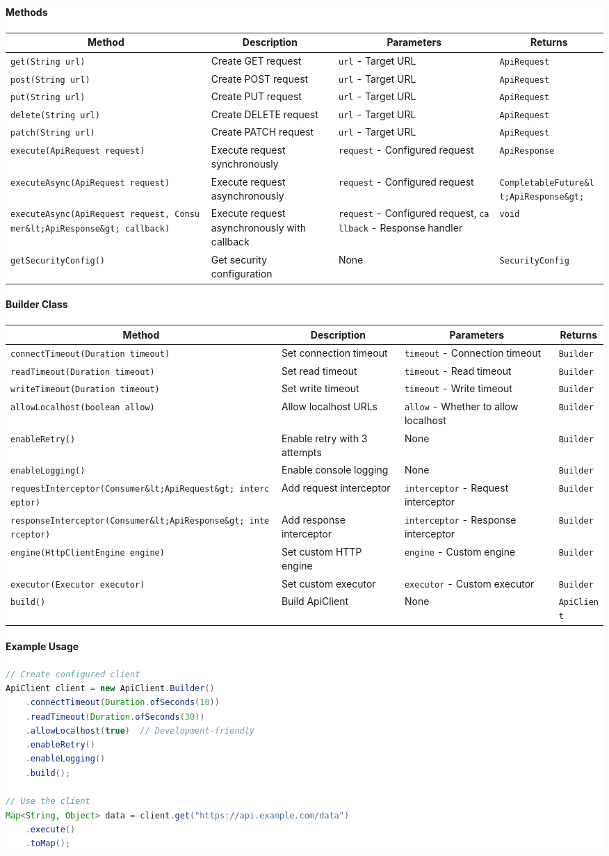 #### Methods

| Method | Description | Parameters | Returns |
|--------|-------------|------------|---------|
| `get(String url)` | Create GET request | `url` - Target URL | `ApiRequest` |
| `post(String url)` | Create POST request | `url` - Target URL | `ApiRequest` |
| `put(String url)` | Create PUT request | `url` - Target URL | `ApiRequest` |
| `delete(String url)` | Create DELETE request | `url` - Target URL | `ApiRequest` |
| `patch(String url)` | Create PATCH request | `url` - Target URL | `ApiRequest` |
| `execute(ApiRequest request)` | Execute request synchronously | `request` - Configured request | `ApiResponse` |
| `executeAsync(ApiRequest request)` | Execute request asynchronously | `request` - Configured request | `CompletableFuture&lt;ApiResponse&gt;` |
| `executeAsync(ApiRequest request, Consumer&lt;ApiResponse&gt; callback)` | Execute request asynchronously with callback | `request` - Configured request, `callback` - Response handler | `void` |
| `getSecurityConfig()` | Get security configuration | None | `SecurityConfig` |

#### Builder Class

| Method | Description | Parameters | Returns |
|--------|-------------|------------|---------|
| `connectTimeout(Duration timeout)` | Set connection timeout | `timeout` - Connection timeout | `Builder` |
| `readTimeout(Duration timeout)` | Set read timeout | `timeout` - Read timeout | `Builder` |
| `writeTimeout(Duration timeout)` | Set write timeout | `timeout` - Write timeout | `Builder` |
| `allowLocalhost(boolean allow)` | Allow localhost URLs | `allow` - Whether to allow localhost | `Builder` |
| `enableRetry()` | Enable retry with 3 attempts | None | `Builder` |
| `enableLogging()` | Enable console logging | None | `Builder` |
| `requestInterceptor(Consumer&lt;ApiRequest&gt; interceptor)` | Add request interceptor | `interceptor` - Request interceptor | `Builder` |
| `responseInterceptor(Consumer&lt;ApiResponse&gt; interceptor)` | Add response interceptor | `interceptor` - Response interceptor | `Builder` |
| `engine(HttpClientEngine engine)` | Set custom HTTP engine | `engine` - Custom engine | `Builder` |
| `executor(Executor executor)` | Set custom executor | `executor` - Custom executor | `Builder` |
| `build()` | Build ApiClient | None | `ApiClient` |

#### Example Usage

```java
// Create configured client
ApiClient client = new ApiClient.Builder()
    .connectTimeout(Duration.ofSeconds(10))
    .readTimeout(Duration.ofSeconds(30))
    .allowLocalhost(true)  // Development-friendly
    .enableRetry()
    .enableLogging()
    .build();

// Use the client
Map<String, Object> data = client.get("https://api.example.com/data")
    .execute()
    .toMap();
```

